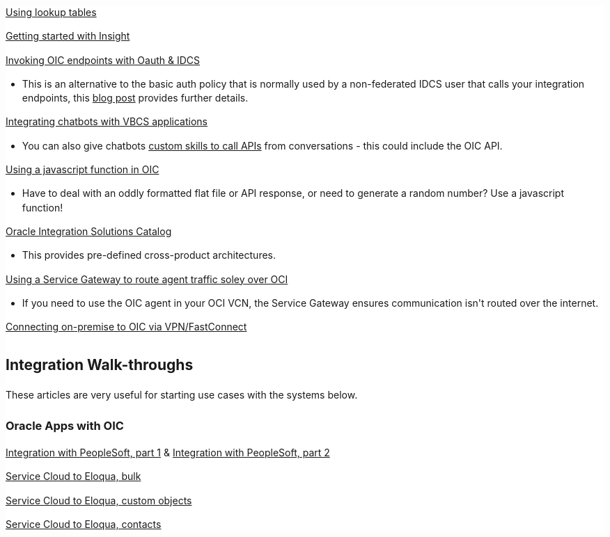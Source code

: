 [Using lookup tables](https://www.techsupper.com/2019/12/oracle-integration-cloud-service-lookups-2.html)

[Getting started with Insight](http://niallcblogs.blogspot.com/2020/05/767-oic-integration-process-insight.html)

[Invoking OIC endpoints with Oauth & IDCS](https://www.ateam-oracle.com/trigger-oic-integration-using-oauth)

- This is an alternative to the basic auth policy that is normally used by a non-federated IDCS user that calls your integration endpoints, this [blog post](https://paascommunity.com/2020/04/27/simplified-oauth-config-for-oracle-integration-cloud-rest-api-using-postman-by-manish-kumar-gupta/) provides further details. 

[Integrating chatbots with VBCS applications](https://blogs.oracle.com/vbcs/integrating-chatbots-into-vbcs-applications)

- You can also give chatbots [custom skills to call APIs](https://github.com/oracle/opa-oda-chat) from conversations - this could include the OIC API.

[Using a javascript function in OIC](https://blogs.oracle.com/integration/using-a-library-in-oic)

- Have to deal with an oddly formatted flat file or API response, or need to generate a random number? Use a javascript function!

[Oracle Integration Solutions Catalog](https://docs.oracle.com/en/solutions/index.html?product=Oracle%20Integration&technology=PaaS&page=0&is=true&sort=0)

- This provides pre-defined cross-product architectures.

[Using a Service Gateway to route agent traffic soley over OCI](https://blogs.oracle.com/cloud-infrastructure/access-oracle-services-privately-with-a-service-gateway)

- If you need to use the OIC agent in your OCI VCN, the Service Gateway ensures communication isn't routed over the internet.

[Connecting on-premise to OIC via VPN/FastConnect](https://blogs.oracle.com/fmw/fastconnect-and-vpn-with-oracle-integration-cloud-oic)

## Integration Walk-throughs

These articles are very useful for starting use cases with the systems below.

### Oracle Apps with OIC

[Integration with PeopleSoft, part 1](https://redthunder.blog/2018/08/28/peoplesoft-integration-using-oracle-integration-cloud-part-1/) & [Integration with PeopleSoft, part 2](https://redthunder.blog/2018/09/06/peoplesoft-integration-using-oracle-integration-cloud-part-2/)

[Service Cloud to Eloqua, bulk](https://redthunder.blog/2019/04/15/oracle-service-cloud-to-eloqua-bulk-opportunity-import-using-service-cloud-roql-and-oic/)

[Service Cloud to Eloqua, custom objects](https://redthunder.blog/2019/04/15/oracle-service-cloud-to-eloqua-custom-object-replication/)

[Service Cloud to Eloqua, contacts](https://redthunder.blog/2019/04/15/oracle-service-cloud-to-eloqua-contact-create-update-using-oic/)

